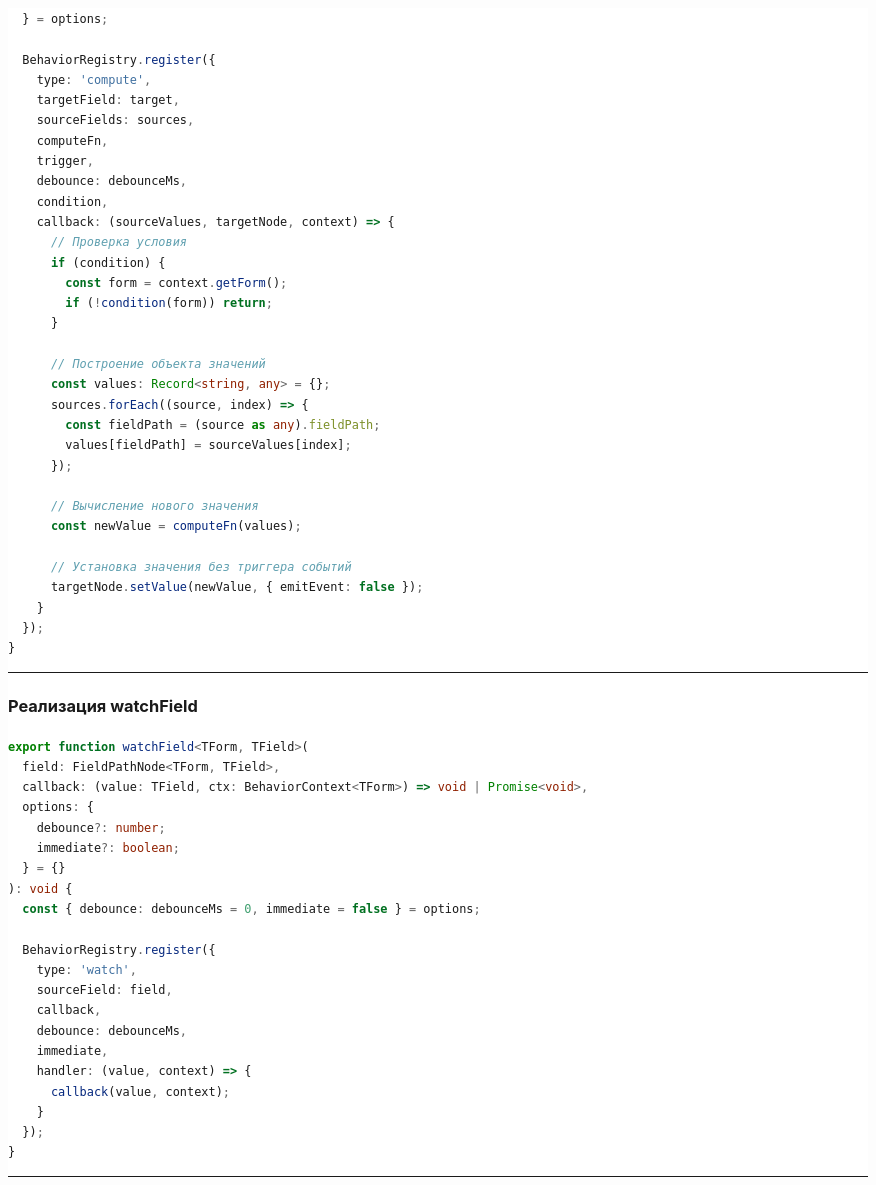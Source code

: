 ```typescript
  } = options;

  BehaviorRegistry.register({
    type: 'compute',
    targetField: target,
    sourceFields: sources,
    computeFn,
    trigger,
    debounce: debounceMs,
    condition,
    callback: (sourceValues, targetNode, context) => {
      // Проверка условия
      if (condition) {
        const form = context.getForm();
        if (!condition(form)) return;
      }

      // Построение объекта значений
      const values: Record<string, any> = {};
      sources.forEach((source, index) => {
        const fieldPath = (source as any).fieldPath;
        values[fieldPath] = sourceValues[index];
      });

      // Вычисление нового значения
      const newValue = computeFn(values);

      // Установка значения без триггера событий
      targetNode.setValue(newValue, { emitEvent: false });
    }
  });
}
```

---

### Реализация watchField

```typescript
export function watchField<TForm, TField>(
  field: FieldPathNode<TForm, TField>,
  callback: (value: TField, ctx: BehaviorContext<TForm>) => void | Promise<void>,
  options: {
    debounce?: number;
    immediate?: boolean;
  } = {}
): void {
  const { debounce: debounceMs = 0, immediate = false } = options;

  BehaviorRegistry.register({
    type: 'watch',
    sourceField: field,
    callback,
    debounce: debounceMs,
    immediate,
    handler: (value, context) => {
      callback(value, context);
    }
  });
}
```

---